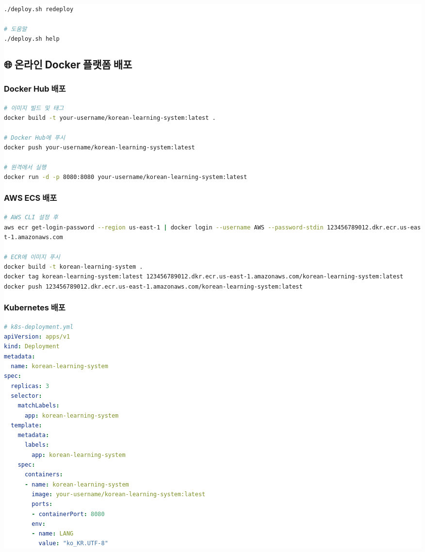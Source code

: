 ```bash
./deploy.sh redeploy

# 도움말
./deploy.sh help
```

## 🌐 온라인 Docker 플랫폼 배포

### Docker Hub 배포

```bash
# 이미지 빌드 및 태그
docker build -t your-username/korean-learning-system:latest .

# Docker Hub에 푸시
docker push your-username/korean-learning-system:latest

# 원격에서 실행
docker run -d -p 8080:8080 your-username/korean-learning-system:latest
```

### AWS ECS 배포

```bash
# AWS CLI 설정 후
aws ecr get-login-password --region us-east-1 | docker login --username AWS --password-stdin 123456789012.dkr.ecr.us-east-1.amazonaws.com

# ECR에 이미지 푸시
docker build -t korean-learning-system .
docker tag korean-learning-system:latest 123456789012.dkr.ecr.us-east-1.amazonaws.com/korean-learning-system:latest
docker push 123456789012.dkr.ecr.us-east-1.amazonaws.com/korean-learning-system:latest
```

### Kubernetes 배포

```yaml
# k8s-deployment.yml
apiVersion: apps/v1
kind: Deployment
metadata:
  name: korean-learning-system
spec:
  replicas: 3
  selector:
    matchLabels:
      app: korean-learning-system
  template:
    metadata:
      labels:
        app: korean-learning-system
    spec:
      containers:
      - name: korean-learning-system
        image: your-username/korean-learning-system:latest
        ports:
        - containerPort: 8080
        env:
        - name: LANG
          value: "ko_KR.UTF-8"
```
